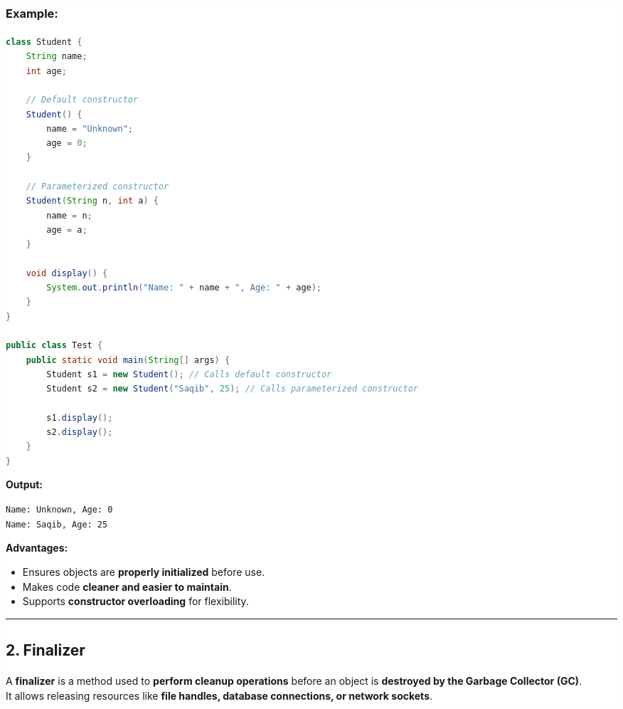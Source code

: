 ### **Example:**
```java
class Student {
    String name;
    int age;

    // Default constructor
    Student() {
        name = "Unknown";
        age = 0;
    }

    // Parameterized constructor
    Student(String n, int a) {
        name = n;
        age = a;
    }

    void display() {
        System.out.println("Name: " + name + ", Age: " + age);
    }
}

public class Test {
    public static void main(String[] args) {
        Student s1 = new Student(); // Calls default constructor
        Student s2 = new Student("Saqib", 25); // Calls parameterized constructor

        s1.display();
        s2.display();
    }
}
```

**Output:**
```
Name: Unknown, Age: 0
Name: Saqib, Age: 25
```

**Advantages:**
- Ensures objects are **properly initialized** before use.  
- Makes code **cleaner and easier to maintain**.  
- Supports **constructor overloading** for flexibility.

---

## **2. Finalizer**

A **finalizer** is a method used to **perform cleanup operations** before an object is **destroyed by the Garbage Collector (GC)**.  
It allows releasing resources like **file handles, database connections, or network sockets**.
